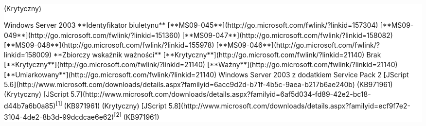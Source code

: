 (Krytyczny)
</td>
</tr>
<tr>
<th colspan="6">
Windows Server 2003
</th>
</tr>
<tr class="alternateRow">
<td style="border:1px solid black;">
**Identyfikator biuletynu**
</td>
<td style="border:1px solid black;">
[**MS09-045**](http://go.microsoft.com/fwlink/?linkid=157304)
</td>
<td style="border:1px solid black;">
[**MS09-049**](http://go.microsoft.com/fwlink/?linkid=151360)
</td>
<td style="border:1px solid black;">
[**MS09-047**](http://go.microsoft.com/fwlink/?linkid=158082)
</td>
<td style="border:1px solid black;">
[**MS09-048**](http://go.microsoft.com/fwlink/?linkid=155978)
</td>
<td style="border:1px solid black;">
[**MS09-046**](http://go.microsoft.com/fwlink/?linkid=158009)
</td>
</tr>
<tr>
<td style="border:1px solid black;">
**Zbiorczy wskaźnik ważności**
</td>
<td style="border:1px solid black;">
[**Krytyczny**](http://go.microsoft.com/fwlink/?linkid=21140)
</td>
<td style="border:1px solid black;">
Brak
</td>
<td style="border:1px solid black;">
[**Krytyczny**](http://go.microsoft.com/fwlink/?linkid=21140)
</td>
<td style="border:1px solid black;">
[**Ważny**](http://go.microsoft.com/fwlink/?linkid=21140)
</td>
<td style="border:1px solid black;">
[**Umiarkowany**](http://go.microsoft.com/fwlink/?linkid=21140)
</td>
</tr>
<tr class="alternateRow">
<td style="border:1px solid black;">
Windows Server 2003 z dodatkiem Service Pack 2
</td>
<td style="border:1px solid black;">
[JScript 5.6](http://www.microsoft.com/downloads/details.aspx?familyid=6acc9d2d-b71f-4b5c-9aea-b217b6ae240b)  
(KB971961)  
(Krytyczny)  
[JScript 5.7](http://www.microsoft.com/downloads/details.aspx?familyid=6af5d034-fd89-42e2-bc18-d44b7a6b0a85)<sup>[1]</sup>
(KB971961)  
(Krytyczny)  
[JScript 5.8](http://www.microsoft.com/downloads/details.aspx?familyid=ecf9f7e2-3104-4de2-8b3d-99dcdcae6e62)<sup>[2]</sup>
(KB971961)  